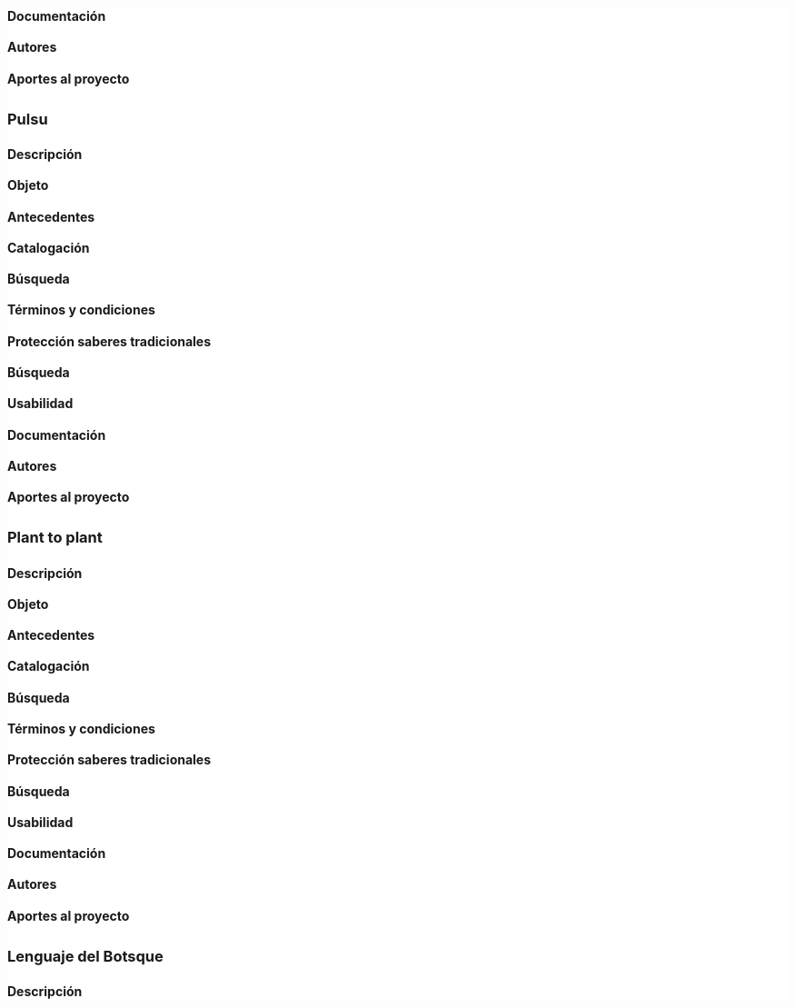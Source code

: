 **Documentación**

**Autores**

**Aportes al proyecto** 

### Pulsu 

**Descripción**

**Objeto**

**Antecedentes**

**Catalogación**

**Búsqueda**

**Términos y condiciones**

**Protección saberes tradicionales**

**Búsqueda**

**Usabilidad**

**Documentación**

**Autores**

**Aportes al proyecto** 


### Plant to plant

**Descripción**

**Objeto**

**Antecedentes**

**Catalogación**

**Búsqueda**

**Términos y condiciones**

**Protección saberes tradicionales**

**Búsqueda**

**Usabilidad**

**Documentación**

**Autores**

**Aportes al proyecto**  


### Lenguaje del Botsque

**Descripción**
